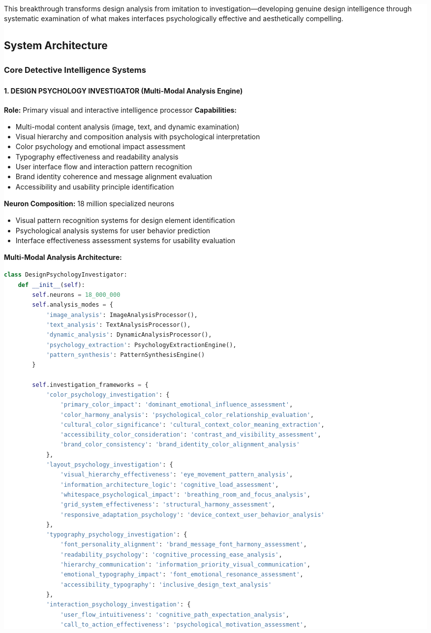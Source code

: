 This breakthrough transforms design analysis from imitation to investigation—developing genuine design intelligence through systematic examination of what makes interfaces psychologically effective and aesthetically compelling.

## System Architecture

### Core Detective Intelligence Systems

#### 1. DESIGN PSYCHOLOGY INVESTIGATOR (Multi-Modal Analysis Engine)
**Role:** Primary visual and interactive intelligence processor
**Capabilities:**
- Multi-modal content analysis (image, text, and dynamic examination)
- Visual hierarchy and composition analysis with psychological interpretation
- Color psychology and emotional impact assessment
- Typography effectiveness and readability analysis
- User interface flow and interaction pattern recognition
- Brand identity coherence and message alignment evaluation
- Accessibility and usability principle identification

**Neuron Composition:** 18 million specialized neurons
- Visual pattern recognition systems for design element identification
- Psychological analysis systems for user behavior prediction
- Interface effectiveness assessment systems for usability evaluation

**Multi-Modal Analysis Architecture:**

```python
class DesignPsychologyInvestigator:
	def __init__(self):
		self.neurons = 18_000_000
		self.analysis_modes = {
			'image_analysis': ImageAnalysisProcessor(),
			'text_analysis': TextAnalysisProcessor(), 
			'dynamic_analysis': DynamicAnalysisProcessor(),
			'psychology_extraction': PsychologyExtractionEngine(),
			'pattern_synthesis': PatternSynthesisEngine()
		}
		
		self.investigation_frameworks = {
			'color_psychology_investigation': {
				'primary_color_impact': 'dominant_emotional_influence_assessment',
				'color_harmony_analysis': 'psychological_color_relationship_evaluation',
				'cultural_color_significance': 'cultural_context_color_meaning_extraction',
				'accessibility_color_consideration': 'contrast_and_visibility_assessment',
				'brand_color_consistency': 'brand_identity_color_alignment_analysis'
			},
			'layout_psychology_investigation': {
				'visual_hierarchy_effectiveness': 'eye_movement_pattern_analysis',
				'information_architecture_logic': 'cognitive_load_assessment',
				'whitespace_psychological_impact': 'breathing_room_and_focus_analysis',
				'grid_system_effectiveness': 'structural_harmony_assessment',
				'responsive_adaptation_psychology': 'device_context_user_behavior_analysis'
			},
			'typography_psychology_investigation': {
				'font_personality_alignment': 'brand_message_font_harmony_assessment',
				'readability_psychology': 'cognitive_processing_ease_analysis',
				'hierarchy_communication': 'information_priority_visual_communication',
				'emotional_typography_impact': 'font_emotional_resonance_assessment',
				'accessibility_typography': 'inclusive_design_text_analysis'
			},
			'interaction_psychology_investigation': {
				'user_flow_intuitiveness': 'cognitive_path_expectation_analysis',
				'call_to_action_effectiveness': 'psychological_motivation_assessment',
```